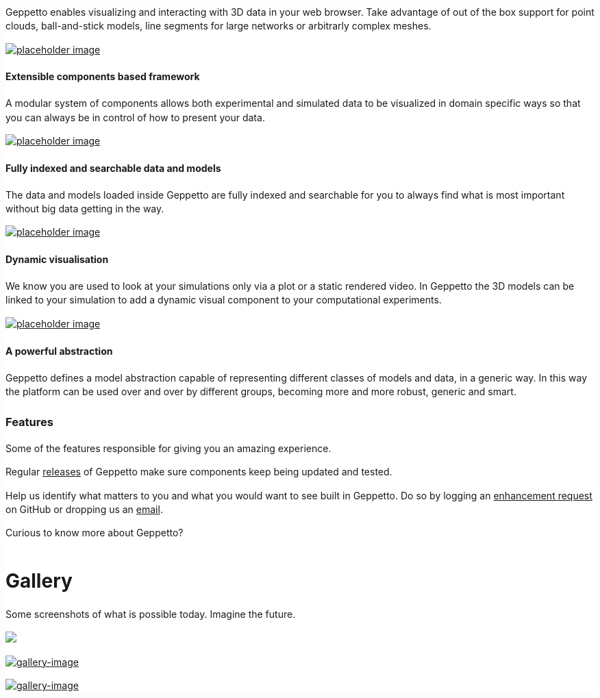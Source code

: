 Geppetto enables visualizing and interacting with 3D data in your web browser. Take advantage of out of the box support for point clouds, ball-and-stick models, line segments for large networks or arbitrarly complex meshes.

[![placeholder image](https://geppetto.org/images/f1.png)](https://geppetto.org/images/f1.png)

#### Extensible components based framework

A modular system of components allows both experimental and simulated data to be visualized in domain specific ways so that you can always be in control of how to present your data.

[![placeholder image](https://geppetto.org/images/f2.png)](https://geppetto.org/images/f2.png)

#### Fully indexed and searchable data and models

The data and models loaded inside Geppetto are fully indexed and searchable for you to always find what is most important without big data getting in the way.

[![placeholder image](https://geppetto.org/images/f4.png)](https://geppetto.org/images/f4.png)

#### Dynamic visualisation

We know you are used to look at your simulations only via a plot or a static rendered video. In Geppetto the 3D models can be linked to your simulation to add a dynamic visual component to your computational experiments.

[![placeholder image](https://geppetto.org/images/f6.png)](https://geppetto.org/images/f6.png)

#### A powerful abstraction

Geppetto defines a model abstraction capable of representing different classes of models and data, in a generic way. In this way the platform can be used over and over by different groups, becoming more and more robust, generic and smart.

### Features

Some of the features responsible for giving you an amazing experience.

Regular [releases](https://github.com/openworm/org.geppetto/releases) of Geppetto make sure components keep being updated and tested.

Help us identify what matters to you and what you would want to see built in Geppetto. Do so by logging an [enhancement request](https://github.com/openworm/org.geppetto/issues/new) on GitHub or dropping us an [email](mailto:info@geppetto.org).

Curious to know more about Geppetto?


Gallery
=======

Some screenshots of what is possible today. Imagine the future.


[![](https://geppetto.org/images/cn1.png)](https://geppetto.org/images/cn1.png)

[![gallery-image](https://geppetto.org/images/cn2.png)](https://geppetto.org/images/cn2.png)

[![gallery-image](https://geppetto.org/images/cn3.png)](https://geppetto.org/images/cn3.png)

